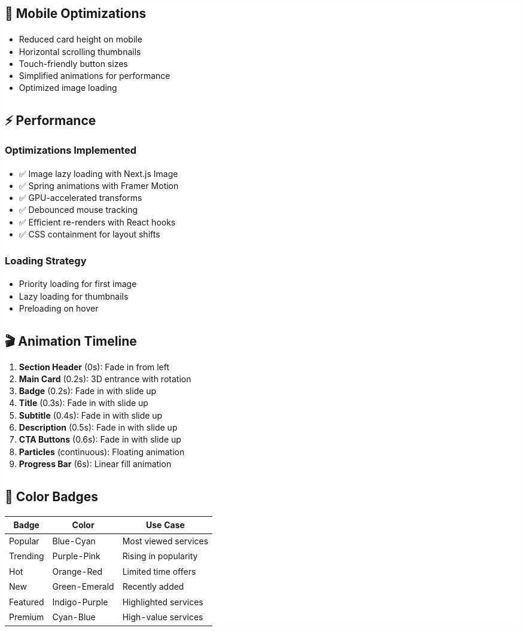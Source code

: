 ## 📱 Mobile Optimizations

- Reduced card height on mobile
- Horizontal scrolling thumbnails
- Touch-friendly button sizes
- Simplified animations for performance
- Optimized image loading

## ⚡ Performance

### Optimizations Implemented
- ✅ Image lazy loading with Next.js Image
- ✅ Spring animations with Framer Motion
- ✅ GPU-accelerated transforms
- ✅ Debounced mouse tracking
- ✅ Efficient re-renders with React hooks
- ✅ CSS containment for layout shifts

### Loading Strategy
- Priority loading for first image
- Lazy loading for thumbnails
- Preloading on hover

## 🎬 Animation Timeline

1. **Section Header** (0s): Fade in from left
2. **Main Card** (0.2s): 3D entrance with rotation
3. **Badge** (0.2s): Fade in with slide up
4. **Title** (0.3s): Fade in with slide up
5. **Subtitle** (0.4s): Fade in with slide up
6. **Description** (0.5s): Fade in with slide up
7. **CTA Buttons** (0.6s): Fade in with slide up
8. **Particles** (continuous): Floating animation
9. **Progress Bar** (6s): Linear fill animation

## 🎨 Color Badges

| Badge | Color | Use Case |
|-------|-------|----------|
| Popular | Blue-Cyan | Most viewed services |
| Trending | Purple-Pink | Rising in popularity |
| Hot | Orange-Red | Limited time offers |
| New | Green-Emerald | Recently added |
| Featured | Indigo-Purple | Highlighted services |
| Premium | Cyan-Blue | High-value services |
